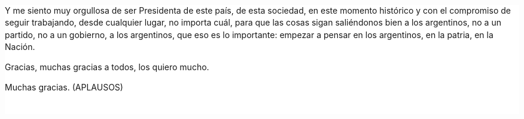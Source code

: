 Y me siento muy orgullosa de ser Presidenta de este país, de esta
sociedad, en este momento histórico y con el compromiso de seguir
trabajando, desde cualquier lugar, no importa cuál, para que las cosas
sigan saliéndonos bien a los argentinos, no a un partido, no a un
gobierno, a los argentinos, que eso es lo importante: empezar a pensar
en los argentinos, en la patria, en la Nación.

Gracias, muchas gracias a todos, los quiero mucho.

Muchas gracias. (APLAUSOS)

 
